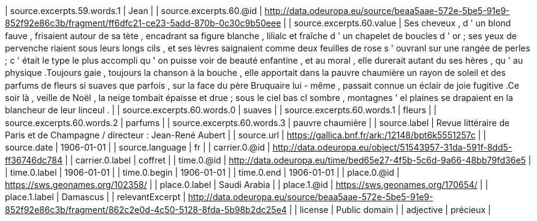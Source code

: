 | source.excerpts.59.words.1 | Jean |
| source.excerpts.60.@id | http://data.odeuropa.eu/source/beaa5aae-572e-5be5-91e9-852f92e86c3b/fragment/ff6dfc21-ce23-5add-870b-0c30c9b50eee |
| source.excerpts.60.value | Ses cheveux , d ' un blond fauve , frisaient autour de sa tète , encadrant sa figure blanche , lilialc et fraîche d ' un chapelet de boucles d ' or ; ses yeux de pervenche riaient sous leurs longs cils , et ses lèvres saignaient comme deux feuilles de rose s ' ouvranl sur une rangée de perles ; c ' était le type le plus accompli qu ' on puisse voir de beauté enfantine , et au moral , elle durerait autant du ses hères , qu ' au physique .Toujours gaie , toujours la chanson à la bouche , elle apportait dans la pauvre chaumière un rayon de soleil et des parfums de fleurs si suaves que parfois , sur la face du père Bruquaire lui - même , passait connue un éclair de joie fugitive .Ce soir là , veille de Noël , la neige tombait épaisse et drue ; sous le ciel bas cl sombre , montagnes ' el plaines se drapaient en la blancheur de leur linceul . |
| source.excerpts.60.words.0 | suaves |
| source.excerpts.60.words.1 | fleurs |
| source.excerpts.60.words.2 | parfums |
| source.excerpts.60.words.3 | pauvre chaumière |
| source.label | Revue littéraire de Paris et de Champagne / directeur : Jean-René Aubert |
| source.url | https://gallica.bnf.fr/ark:/12148/bpt6k5551257c |
| source.date | 1906-01-01 |
| source.language | fr |
| carrier.0.@id | http://data.odeuropa.eu/object/51543957-31da-591f-8dd5-ff36746dc784 |
| carrier.0.label | coffret |
| time.0.@id | http://data.odeuropa.eu/time/bed65e27-4f5b-5c6d-9a66-48bb79fd36e5 |
| time.0.label | 1906-01-01 |
| time.0.begin | 1906-01-01 |
| time.0.end | 1906-01-01 |
| place.0.@id | https://sws.geonames.org/102358/ |
| place.0.label | Saudi Arabia |
| place.1.@id | https://sws.geonames.org/170654/ |
| place.1.label | Damascus |
| relevantExcerpt | http://data.odeuropa.eu/source/beaa5aae-572e-5be5-91e9-852f92e86c3b/fragment/862c2e0d-4c50-5128-8fda-5b98b2dc25e4 |
| license | Public domain |
| adjective | précieux |
